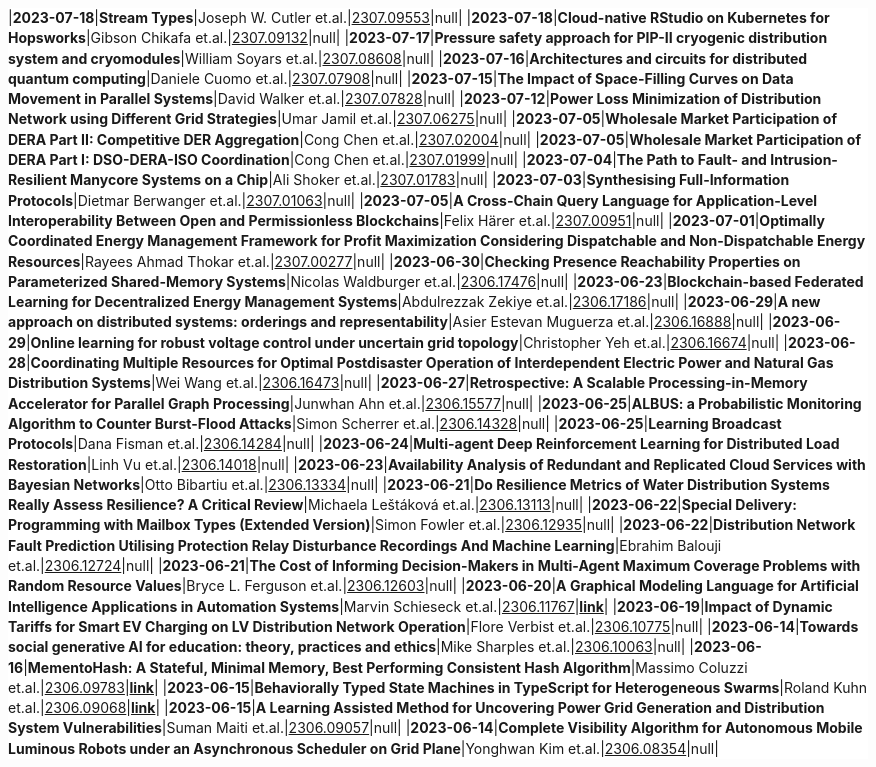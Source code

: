 |**2023-07-18**|**Stream Types**|Joseph W. Cutler et.al.|[2307.09553](http://arxiv.org/abs/2307.09553)|null|
|**2023-07-18**|**Cloud-native RStudio on Kubernetes for Hopsworks**|Gibson Chikafa et.al.|[2307.09132](http://arxiv.org/abs/2307.09132)|null|
|**2023-07-17**|**Pressure safety approach for PIP-II cryogenic distribution system and cryomodules**|William Soyars et.al.|[2307.08608](http://arxiv.org/abs/2307.08608)|null|
|**2023-07-16**|**Architectures and circuits for distributed quantum computing**|Daniele Cuomo et.al.|[2307.07908](http://arxiv.org/abs/2307.07908)|null|
|**2023-07-15**|**The Impact of Space-Filling Curves on Data Movement in Parallel Systems**|David Walker et.al.|[2307.07828](http://arxiv.org/abs/2307.07828)|null|
|**2023-07-12**|**Power Loss Minimization of Distribution Network using Different Grid Strategies**|Umar Jamil et.al.|[2307.06275](http://arxiv.org/abs/2307.06275)|null|
|**2023-07-05**|**Wholesale Market Participation of DERA Part II: Competitive DER Aggregation**|Cong Chen et.al.|[2307.02004](http://arxiv.org/abs/2307.02004)|null|
|**2023-07-05**|**Wholesale Market Participation of DERA Part I: DSO-DERA-ISO Coordination**|Cong Chen et.al.|[2307.01999](http://arxiv.org/abs/2307.01999)|null|
|**2023-07-04**|**The Path to Fault- and Intrusion-Resilient Manycore Systems on a Chip**|Ali Shoker et.al.|[2307.01783](http://arxiv.org/abs/2307.01783)|null|
|**2023-07-03**|**Synthesising Full-Information Protocols**|Dietmar Berwanger et.al.|[2307.01063](http://arxiv.org/abs/2307.01063)|null|
|**2023-07-05**|**A Cross-Chain Query Language for Application-Level Interoperability Between Open and Permissionless Blockchains**|Felix Härer et.al.|[2307.00951](http://arxiv.org/abs/2307.00951)|null|
|**2023-07-01**|**Optimally Coordinated Energy Management Framework for Profit Maximization Considering Dispatchable and Non-Dispatchable Energy Resources**|Rayees Ahmad Thokar et.al.|[2307.00277](http://arxiv.org/abs/2307.00277)|null|
|**2023-06-30**|**Checking Presence Reachability Properties on Parameterized Shared-Memory Systems**|Nicolas Waldburger et.al.|[2306.17476](http://arxiv.org/abs/2306.17476)|null|
|**2023-06-23**|**Blockchain-based Federated Learning for Decentralized Energy Management Systems**|Abdulrezzak Zekiye et.al.|[2306.17186](http://arxiv.org/abs/2306.17186)|null|
|**2023-06-29**|**A new approach on distributed systems: orderings and representability**|Asier Estevan Muguerza et.al.|[2306.16888](http://arxiv.org/abs/2306.16888)|null|
|**2023-06-29**|**Online learning for robust voltage control under uncertain grid topology**|Christopher Yeh et.al.|[2306.16674](http://arxiv.org/abs/2306.16674)|null|
|**2023-06-28**|**Coordinating Multiple Resources for Optimal Postdisaster Operation of Interdependent Electric Power and Natural Gas Distribution Systems**|Wei Wang et.al.|[2306.16473](http://arxiv.org/abs/2306.16473)|null|
|**2023-06-27**|**Retrospective: A Scalable Processing-in-Memory Accelerator for Parallel Graph Processing**|Junwhan Ahn et.al.|[2306.15577](http://arxiv.org/abs/2306.15577)|null|
|**2023-06-25**|**ALBUS: a Probabilistic Monitoring Algorithm to Counter Burst-Flood Attacks**|Simon Scherrer et.al.|[2306.14328](http://arxiv.org/abs/2306.14328)|null|
|**2023-06-25**|**Learning Broadcast Protocols**|Dana Fisman et.al.|[2306.14284](http://arxiv.org/abs/2306.14284)|null|
|**2023-06-24**|**Multi-agent Deep Reinforcement Learning for Distributed Load Restoration**|Linh Vu et.al.|[2306.14018](http://arxiv.org/abs/2306.14018)|null|
|**2023-06-23**|**Availability Analysis of Redundant and Replicated Cloud Services with Bayesian Networks**|Otto Bibartiu et.al.|[2306.13334](http://arxiv.org/abs/2306.13334)|null|
|**2023-06-21**|**Do Resilience Metrics of Water Distribution Systems Really Assess Resilience? A Critical Review**|Michaela Leštáková et.al.|[2306.13113](http://arxiv.org/abs/2306.13113)|null|
|**2023-06-22**|**Special Delivery: Programming with Mailbox Types (Extended Version)**|Simon Fowler et.al.|[2306.12935](http://arxiv.org/abs/2306.12935)|null|
|**2023-06-22**|**Distribution Network Fault Prediction Utilising Protection Relay Disturbance Recordings And Machine Learning**|Ebrahim Balouji et.al.|[2306.12724](http://arxiv.org/abs/2306.12724)|null|
|**2023-06-21**|**The Cost of Informing Decision-Makers in Multi-Agent Maximum Coverage Problems with Random Resource Values**|Bryce L. Ferguson et.al.|[2306.12603](http://arxiv.org/abs/2306.12603)|null|
|**2023-06-20**|**A Graphical Modeling Language for Artificial Intelligence Applications in Automation Systems**|Marvin Schieseck et.al.|[2306.11767](http://arxiv.org/abs/2306.11767)|**[link](https://github.com/schiesem/gml-aiaas)**|
|**2023-06-19**|**Impact of Dynamic Tariffs for Smart EV Charging on LV Distribution Network Operation**|Flore Verbist et.al.|[2306.10775](http://arxiv.org/abs/2306.10775)|null|
|**2023-06-14**|**Towards social generative AI for education: theory, practices and ethics**|Mike Sharples et.al.|[2306.10063](http://arxiv.org/abs/2306.10063)|null|
|**2023-06-16**|**MementoHash: A Stateful, Minimal Memory, Best Performing Consistent Hash Algorithm**|Massimo Coluzzi et.al.|[2306.09783](http://arxiv.org/abs/2306.09783)|**[link](https://github.com/supsi-dti-isin/java-consistent-hashing-algorithms)**|
|**2023-06-15**|**Behaviorally Typed State Machines in TypeScript for Heterogeneous Swarms**|Roland Kuhn et.al.|[2306.09068](http://arxiv.org/abs/2306.09068)|**[link](https://github.com/actyx/machines)**|
|**2023-06-15**|**A Learning Assisted Method for Uncovering Power Grid Generation and Distribution System Vulnerabilities**|Suman Maiti et.al.|[2306.09057](http://arxiv.org/abs/2306.09057)|null|
|**2023-06-14**|**Complete Visibility Algorithm for Autonomous Mobile Luminous Robots under an Asynchronous Scheduler on Grid Plane**|Yonghwan Kim et.al.|[2306.08354](http://arxiv.org/abs/2306.08354)|null|